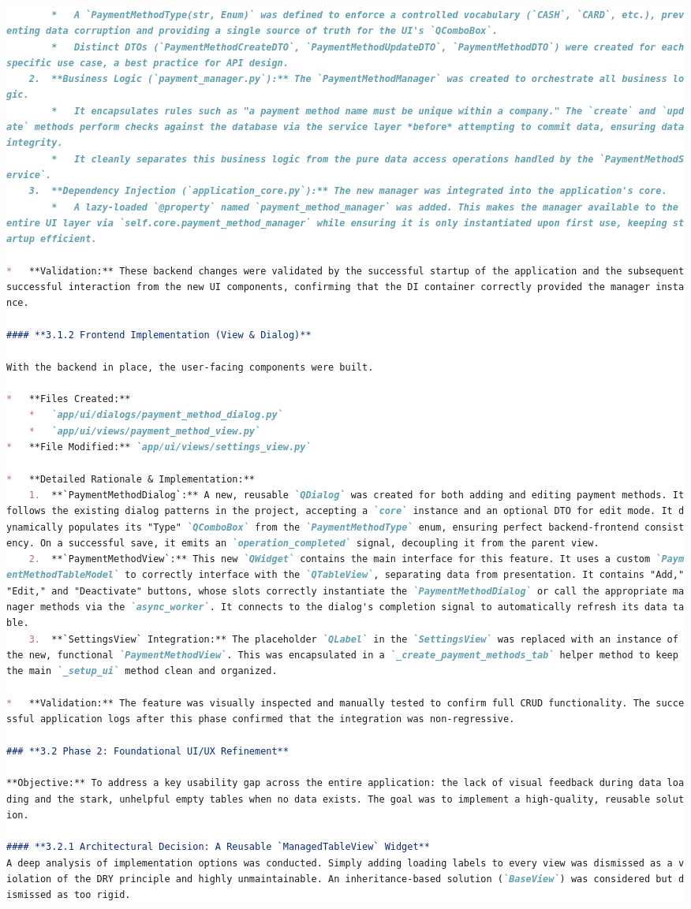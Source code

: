 ```markdown
        *   A `PaymentMethodType(str, Enum)` was defined to enforce a controlled vocabulary (`CASH`, `CARD`, etc.), preventing data corruption and providing a single source of truth for the UI's `QComboBox`.
        *   Distinct DTOs (`PaymentMethodCreateDTO`, `PaymentMethodUpdateDTO`, `PaymentMethodDTO`) were created for each specific use case, a best practice for API design.
    2.  **Business Logic (`payment_manager.py`):** The `PaymentMethodManager` was created to orchestrate all business logic.
        *   It encapsulates rules such as "a payment method name must be unique within a company." The `create` and `update` methods perform checks against the database via the service layer *before* attempting to commit data, ensuring data integrity.
        *   It cleanly separates this business logic from the pure data access operations handled by the `PaymentMethodService`.
    3.  **Dependency Injection (`application_core.py`):** The new manager was integrated into the application's core.
        *   A lazy-loaded `@property` named `payment_method_manager` was added. This makes the manager available to the entire UI layer via `self.core.payment_method_manager` while ensuring it is only instantiated upon first use, keeping startup efficient.

*   **Validation:** These backend changes were validated by the successful startup of the application and the subsequent successful interaction from the new UI components, confirming that the DI container correctly provided the manager instance.

#### **3.1.2 Frontend Implementation (View & Dialog)**

With the backend in place, the user-facing components were built.

*   **Files Created:**
    *   `app/ui/dialogs/payment_method_dialog.py`
    *   `app/ui/views/payment_method_view.py`
*   **File Modified:** `app/ui/views/settings_view.py`

*   **Detailed Rationale & Implementation:**
    1.  **`PaymentMethodDialog`:** A new, reusable `QDialog` was created for both adding and editing payment methods. It follows the existing dialog patterns in the project, accepting a `core` instance and an optional DTO for edit mode. It dynamically populates its "Type" `QComboBox` from the `PaymentMethodType` enum, ensuring perfect backend-frontend consistency. On a successful save, it emits an `operation_completed` signal, decoupling it from the parent view.
    2.  **`PaymentMethodView`:** This new `QWidget` contains the main interface for this feature. It uses a custom `PaymentMethodTableModel` to correctly interface with the `QTableView`, separating data from presentation. It contains "Add," "Edit," and "Deactivate" buttons, whose slots correctly instantiate the `PaymentMethodDialog` or call the appropriate manager methods via the `async_worker`. It connects to the dialog's completion signal to automatically refresh its data table.
    3.  **`SettingsView` Integration:** The placeholder `QLabel` in the `SettingsView` was replaced with an instance of the new, functional `PaymentMethodView`. This was encapsulated in a `_create_payment_methods_tab` helper method to keep the main `_setup_ui` method clean and organized.

*   **Validation:** The feature was visually inspected and manually tested to confirm full CRUD functionality. The successful application logs after this phase confirmed that the integration was non-regressive.

### **3.2 Phase 2: Foundational UI/UX Refinement**

**Objective:** To address a key usability gap across the entire application: the lack of visual feedback during data loading and the stark, unhelpful empty tables when no data exists. The goal was to implement a high-quality, reusable solution.

#### **3.2.1 Architectural Decision: A Reusable `ManagedTableView` Widget**
A deep analysis of implementation options was conducted. Simply adding loading labels to every view was dismissed as a violation of the DRY principle and highly unmaintainable. An inheritance-based solution (`BaseView`) was considered but dismissed as too rigid.

```